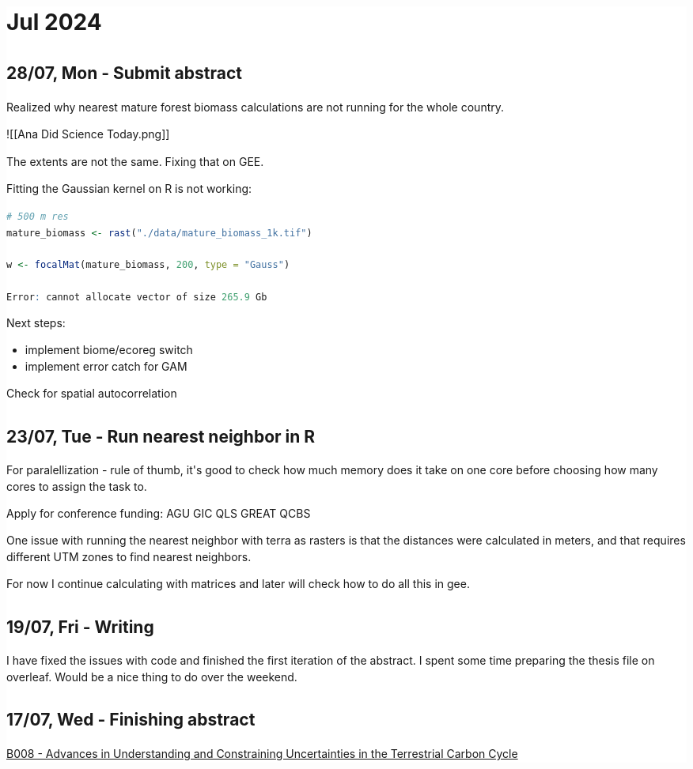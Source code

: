 # Jul 2024
## 28/07, Mon - Submit abstract
Realized why nearest mature forest biomass calculations are not running for the whole country.

![[Ana Did Science Today.png]]

The extents are not the same. Fixing that on GEE.


Fitting the Gaussian kernel on R is not working:

```r
# 500 m res
mature_biomass <- rast("./data/mature_biomass_1k.tif")

w <- focalMat(mature_biomass, 200, type = "Gauss")

Error: cannot allocate vector of size 265.9 Gb
```

Next steps:
- implement biome/ecoreg switch
- implement error catch for GAM

Check for spatial autocorrelation

## 23/07, Tue - Run nearest neighbor in R

For paralellization - rule of thumb, it's good to check how much memory does it take on one core before choosing how many cores to assign the task to.

Apply for conference funding:
AGU
GIC
QLS
GREAT
QCBS

One issue with running the nearest neighbor with terra as rasters is that the distances were calculated in meters, and that requires different UTM zones to find nearest neighbors.

For now I continue calculating with matrices and later will check how to do all this in gee.

## 19/07, Fri - Writing

I have fixed the issues with code and finished the first iteration of the abstract. I spent some time preparing the thesis file on overleaf. Would be a nice thing to do over the weekend.

## 17/07, Wed - Finishing abstract
[B008 - Advances in Understanding and Constraining Uncertainties in the Terrestrial Carbon Cycle](https://agu.confex.com/agu/agu24/prelim.cgi/Session/224548) 

